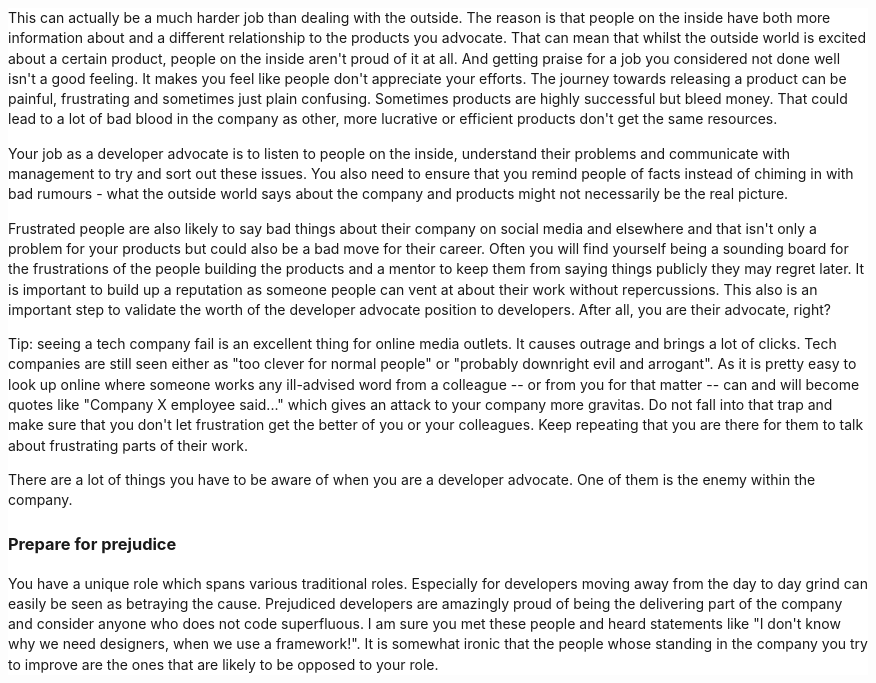 This can actually be a much harder job than dealing with the outside.
The reason is that people on the inside have both more information about
and a different relationship to the products you advocate. That can mean
that whilst the outside world is excited about a certain product, people
on the inside aren't proud of it at all. And getting praise for a job
you considered not done well isn't a good feeling. It makes you feel
like people don't appreciate your efforts. The journey towards releasing
a product can be painful, frustrating and sometimes just plain
confusing. Sometimes products are highly successful but bleed money.
That could lead to a lot of bad blood in the company as other, more
lucrative or efficient products don't get the same resources.

Your job as a developer advocate is to listen to people on the inside,
understand their problems and communicate with management to try and
sort out these issues. You also need to ensure that you remind people of
facts instead of chiming in with bad rumours - what the outside world
says about the company and products might not necessarily be the real
picture.

Frustrated people are also likely to say bad things about their company
on social media and elsewhere and that isn't only a problem for your
products but could also be a bad move for their career. Often you will
find yourself being a sounding board for the frustrations of the people
building the products and a mentor to keep them from saying things
publicly they may regret later. It is important to build up a reputation
as someone people can vent at about their work without repercussions.
This also is an important step to validate the worth of the developer
advocate position to developers. After all, you are their advocate,
right?

Tip: seeing a tech company fail is an excellent thing for online media
outlets. It causes outrage and brings a lot of clicks. Tech companies
are still seen either as "too clever for normal people" or "probably
downright evil and arrogant". As it is pretty easy to look up online
where someone works any ill-advised word from a colleague -- or from you
for that matter -- can and will become quotes like "Company X employee
said..." which gives an attack to your company more gravitas. Do not
fall into that trap and make sure that you don't let frustration get the
better of you or your colleagues. Keep repeating that you are there for
them to talk about frustrating parts of their work.

There are a lot of things you have to be aware of when you are a
developer advocate. One of them is the enemy within the company.

### Prepare for prejudice

You have a unique role which spans various traditional roles. Especially
for developers moving away from the day to day grind can easily be seen
as betraying the cause. Prejudiced developers are amazingly proud of
being the delivering part of the company and consider anyone who does
not code superfluous. I am sure you met these people and heard
statements like "I don\'t know why we need designers, when we use a
framework!". It is somewhat ironic that the people whose standing in the
company you try to improve are the ones that are likely to be opposed to
your role.
